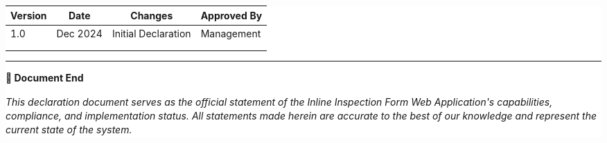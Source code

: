 | **Version** | **Date** | **Changes** | **Approved By** |
|-------------|----------|-------------|-----------------|
| 1.0 | Dec 2024 | Initial Declaration | Management |
| | | | |
| | | | |

---

**📄 Document End**

*This declaration document serves as the official statement of the Inline Inspection Form Web Application's capabilities, compliance, and implementation status. All statements made herein are accurate to the best of our knowledge and represent the current state of the system.*
